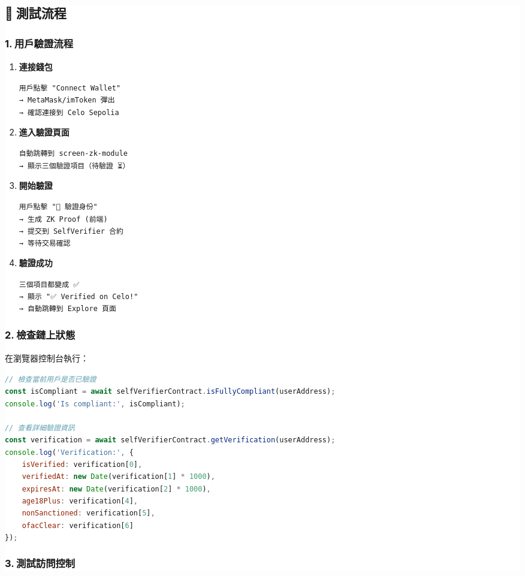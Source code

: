 ## 🧪 測試流程

### 1. 用戶驗證流程

1. **連接錢包**
   ```
   用戶點擊 "Connect Wallet"
   → MetaMask/imToken 彈出
   → 確認連接到 Celo Sepolia
   ```

2. **進入驗證頁面**
   ```
   自動跳轉到 screen-zk-module
   → 顯示三個驗證項目（待驗證 ⏳）
   ```

3. **開始驗證**
   ```
   用戶點擊 "📱 驗證身份"
   → 生成 ZK Proof (前端)
   → 提交到 SelfVerifier 合約
   → 等待交易確認
   ```

4. **驗證成功**
   ```
   三個項目都變成 ✅
   → 顯示 "✅ Verified on Celo!"
   → 自動跳轉到 Explore 頁面
   ```

### 2. 檢查鏈上狀態

在瀏覽器控制台執行：

```javascript
// 檢查當前用戶是否已驗證
const isCompliant = await selfVerifierContract.isFullyCompliant(userAddress);
console.log('Is compliant:', isCompliant);

// 查看詳細驗證資訊
const verification = await selfVerifierContract.getVerification(userAddress);
console.log('Verification:', {
    isVerified: verification[0],
    verifiedAt: new Date(verification[1] * 1000),
    expiresAt: new Date(verification[2] * 1000),
    age18Plus: verification[4],
    nonSanctioned: verification[5],
    ofacClear: verification[6]
});
```

### 3. 測試訪問控制
